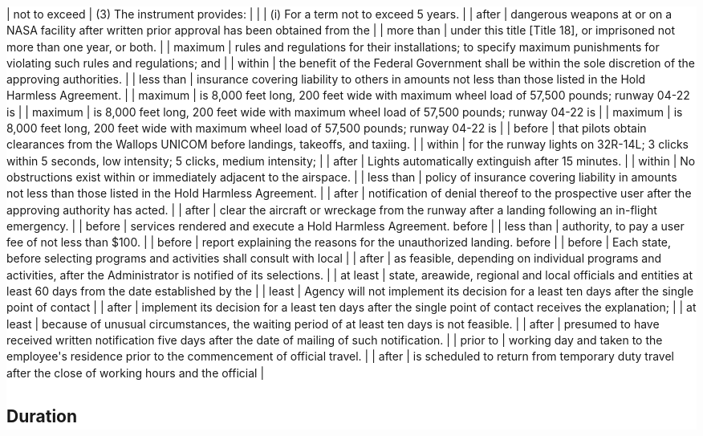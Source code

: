 | not to exceed | (3) The instrument provides:                                                                                                            |
|               |             (i) For a term  not to exceed  5 years.                                                                                     |
| after         | dangerous weapons at or on a NASA facility after written prior approval has been obtained from the                                      |
| more than     | under this title [Title 18], or imprisoned not more than  one year, or both.                                                            |
| maximum       | rules and regulations for their installations; to specify maximum punishments for violating such rules and regulations; and             |
| within        | the benefit of the Federal Government shall be within  the sole discretion of the approving authorities.                                |
| less than     | insurance covering liability to others in amounts not less than  those listed in the Hold Harmless Agreement.                           |
| maximum       | is 8,000 feet long, 200 feet wide with maximum wheel load of 57,500 pounds; runway 04-22 is                                             |
| maximum       | is 8,000 feet long, 200 feet wide with maximum wheel load of 57,500 pounds; runway 04-22 is                                             |
| maximum       | is 8,000 feet long, 200 feet wide with maximum wheel load of 57,500 pounds; runway 04-22 is                                             |
| before        | that pilots obtain clearances from the Wallops UNICOM before  landings, takeoffs, and taxiing.                                          |
| within        | for the runway lights on 32R-14L; 3 clicks within 5 seconds, low intensity; 5 clicks, medium intensity;                                 |
| after         | Lights automatically extinguish  after  15 minutes.                                                                                     |
| within        | No obstructions exist  within  or immediately adjacent to the airspace.                                                                 |
| less than     | policy of insurance covering liability in amounts not less than  those listed in the Hold Harmless Agreement.                           |
| after         | notification of denial thereof to the prospective user after  the approving authority has acted.                                        |
| after         | clear the aircraft or wreckage from the runway after  a landing following an in-flight emergency.                                       |
| before        | services rendered and execute a Hold Harmless Agreement. before                                                                         |
| less than     | authority, to pay a user fee of not less than  $100.                                                                                    |
| before        | report explaining the reasons for the unauthorized landing. before                                                                      |
| before        | Each state,  before selecting programs and activities shall consult with local                                                          |
| after         | as feasible, depending on individual programs and activities, after  the Administrator is notified of its selections.                   |
| at least      | state, areawide, regional and local officials and entities at least 60 days from the date established by the                            |
| least         | Agency will not implement its decision for a least ten days after the single point of contact                                           |
| after         | implement its decision for a least ten days after the single point of contact receives the explanation;                                 |
| at least      | because of unusual circumstances, the waiting period of at least  ten days is not feasible.                                             |
| after         | presumed to have received written notification five days after  the date of mailing of such notification.                               |
| prior to      | working day and taken to the employee's residence prior to  the commencement of official travel.                                        |
| after         | is scheduled to return from temporary duty travel after the close of working hours and the official                                     |


## Duration
